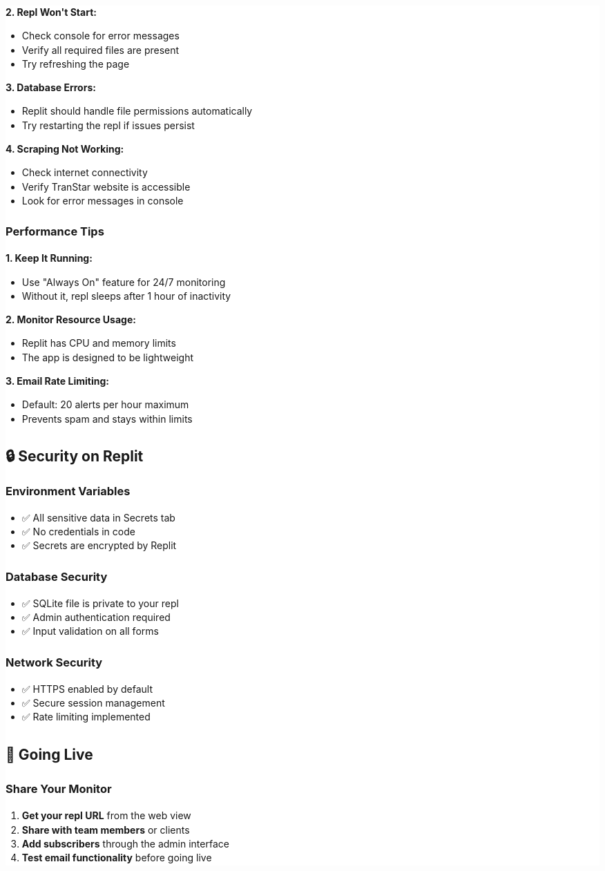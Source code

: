 **2. Repl Won't Start:**
- Check console for error messages
- Verify all required files are present
- Try refreshing the page

**3. Database Errors:**
- Replit should handle file permissions automatically
- Try restarting the repl if issues persist

**4. Scraping Not Working:**
- Check internet connectivity
- Verify TranStar website is accessible
- Look for error messages in console

### **Performance Tips**

**1. Keep It Running:**
- Use "Always On" feature for 24/7 monitoring
- Without it, repl sleeps after 1 hour of inactivity

**2. Monitor Resource Usage:**
- Replit has CPU and memory limits
- The app is designed to be lightweight

**3. Email Rate Limiting:**
- Default: 20 alerts per hour maximum
- Prevents spam and stays within limits

## 🔒 Security on Replit

### **Environment Variables**
- ✅ All sensitive data in Secrets tab
- ✅ No credentials in code
- ✅ Secrets are encrypted by Replit

### **Database Security**
- ✅ SQLite file is private to your repl
- ✅ Admin authentication required
- ✅ Input validation on all forms

### **Network Security**
- ✅ HTTPS enabled by default
- ✅ Secure session management
- ✅ Rate limiting implemented

## 🚀 Going Live

### **Share Your Monitor**
1. **Get your repl URL** from the web view
2. **Share with team members** or clients
3. **Add subscribers** through the admin interface
4. **Test email functionality** before going live
